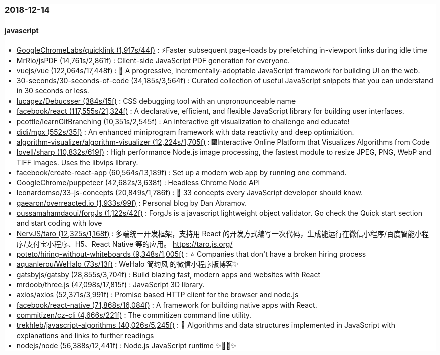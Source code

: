 ### 2018-12-14

#### javascript
* [GoogleChromeLabs/quicklink (1,917s/44f)](https://github.com/GoogleChromeLabs/quicklink) : ⚡️Faster subsequent page-loads by prefetching in-viewport links during idle time
* [MrRio/jsPDF (14,761s/2,861f)](https://github.com/MrRio/jsPDF) : Client-side JavaScript PDF generation for everyone.
* [vuejs/vue (122,064s/17,448f)](https://github.com/vuejs/vue) : 🖖 A progressive, incrementally-adoptable JavaScript framework for building UI on the web.
* [30-seconds/30-seconds-of-code (34,185s/3,564f)](https://github.com/30-seconds/30-seconds-of-code) : Curated collection of useful JavaScript snippets that you can understand in 30 seconds or less.
* [lucagez/Debucsser (384s/15f)](https://github.com/lucagez/Debucsser) : CSS debugging tool with an unpronounceable name
* [facebook/react (117,555s/21,324f)](https://github.com/facebook/react) : A declarative, efficient, and flexible JavaScript library for building user interfaces.
* [pcottle/learnGitBranching (10,351s/2,545f)](https://github.com/pcottle/learnGitBranching) : An interactive git visualization to challenge and educate!
* [didi/mpx (552s/35f)](https://github.com/didi/mpx) : An enhanced miniprogram framework with data reactivity and deep optimizition.
* [algorithm-visualizer/algorithm-visualizer (12,224s/1,705f)](https://github.com/algorithm-visualizer/algorithm-visualizer) : 🎆Interactive Online Platform that Visualizes Algorithms from Code
* [lovell/sharp (10,832s/619f)](https://github.com/lovell/sharp) : High performance Node.js image processing, the fastest module to resize JPEG, PNG, WebP and TIFF images. Uses the libvips library.
* [facebook/create-react-app (60,564s/13,189f)](https://github.com/facebook/create-react-app) : Set up a modern web app by running one command.
* [GoogleChrome/puppeteer (42,682s/3,638f)](https://github.com/GoogleChrome/puppeteer) : Headless Chrome Node API
* [leonardomso/33-js-concepts (20,849s/1,786f)](https://github.com/leonardomso/33-js-concepts) : 📜 33 concepts every JavaScript developer should know.
* [gaearon/overreacted.io (1,933s/99f)](https://github.com/gaearon/overreacted.io) : Personal blog by Dan Abramov.
* [oussamahamdaoui/forgJs (1,122s/42f)](https://github.com/oussamahamdaoui/forgJs) : ForgJs is a javascript lightweight object validator. Go check the Quick start section and start coding with love
* [NervJS/taro (12,325s/1,168f)](https://github.com/NervJS/taro) : 多端统一开发框架，支持用 React 的开发方式编写一次代码，生成能运行在微信小程序/百度智能小程序/支付宝小程序、H5、React Native 等的应用。 https://taro.js.org/
* [poteto/hiring-without-whiteboards (9,348s/1,005f)](https://github.com/poteto/hiring-without-whiteboards) : ⭐️ Companies that don't have a broken hiring process
* [aquanlerou/WeHalo (73s/13f)](https://github.com/aquanlerou/WeHalo) : WeHalo 简约风 的微信小程序版博客✨
* [gatsbyjs/gatsby (28,855s/3,704f)](https://github.com/gatsbyjs/gatsby) : Build blazing fast, modern apps and websites with React
* [mrdoob/three.js (47,098s/17,815f)](https://github.com/mrdoob/three.js) : JavaScript 3D library.
* [axios/axios (52,371s/3,991f)](https://github.com/axios/axios) : Promise based HTTP client for the browser and node.js
* [facebook/react-native (71,868s/16,084f)](https://github.com/facebook/react-native) : A framework for building native apps with React.
* [commitizen/cz-cli (4,666s/221f)](https://github.com/commitizen/cz-cli) : The commitizen command line utility.
* [trekhleb/javascript-algorithms (40,026s/5,245f)](https://github.com/trekhleb/javascript-algorithms) : 📝 Algorithms and data structures implemented in JavaScript with explanations and links to further readings
* [nodejs/node (56,388s/12,441f)](https://github.com/nodejs/node) : Node.js JavaScript runtime ✨🐢🚀✨
